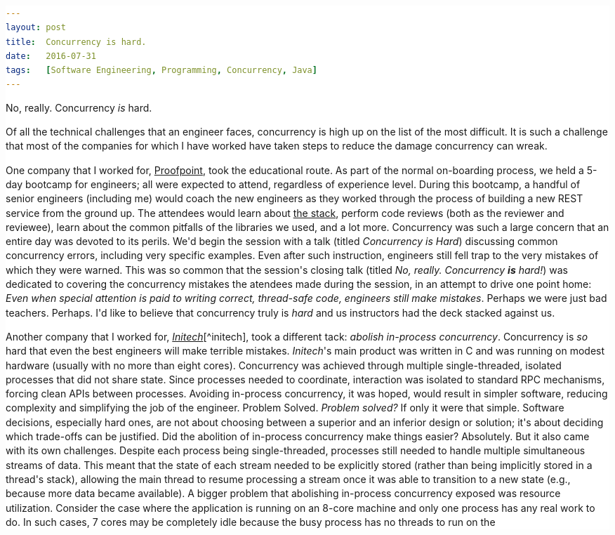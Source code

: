 ```yaml
---
layout: post
title:  Concurrency is hard.
date:   2016-07-31
tags:   [Software Engineering, Programming, Concurrency, Java]
---
```


No, really. Concurrency *is* hard.

Of all the technical challenges that an engineer faces, concurrency is
high up on the list of the most difficult. It is such a challenge that
most of the companies for which I have worked have taken steps to reduce
the damage concurrency can wreak.

One company that I worked for,
[Proofpoint](https://www.proofpoint.com/), took the educational route.
As part of the normal on-boarding process, we held a 5-day bootcamp for
engineers; all were expected to attend, regardless of experience level.
During this bootcamp, a handful of senior engineers (including me) would
coach the new engineers as they worked through the process of building a
new REST service from the ground up. The attendees would learn about
[the stack](https://github.com/proofpoint/platform), perform code
reviews (both as the reviewer and reviewee), learn about the common
pitfalls of the libraries we used, and a lot more. Concurrency was such
a large concern that an entire day was devoted to its perils. We'd begin
the session with a talk (titled *Concurrency is Hard*) discussing common
concurrency errors, including very specific examples. Even after such
instruction, engineers still fell trap to the very mistakes of which
they were warned. This was so common that the session's closing talk
(titled *No, really. Concurrency **is** hard!*) was dedicated to
covering the concurrency mistakes the atendees made during the session,
in an attempt to drive one point home: *Even when special attention is
paid to writing correct, thread-safe code, engineers still make
mistakes*.  Perhaps we were just bad teachers. Perhaps. I'd like to
believe that concurrency truly is *hard* and us instructors had the deck
stacked against us.

Another company that I worked for,
[*Initech*](https://en.wikipedia.org/wiki/Office_Space)[^initech], took
a different tack: *abolish in-process concurrency*. Concurrency is *so*
hard that even the best engineers will make terrible mistakes.
*Initech*'s main product was written in C and was running on modest
hardware (usually with no more than eight cores). Concurrency was
achieved through multiple single-threaded, isolated processes that did
not share state. Since processes needed to coordinate, interaction was
isolated to standard RPC mechanisms, forcing clean APIs between
processes. Avoiding in-process concurrency, it was hoped, would result
in simpler software, reducing complexity and simplifying the job of the
engineer. Problem Solved. *Problem solved?* If only it were that simple.
Software decisions, especially hard ones, are not about choosing between
a superior and an inferior design or solution; it's about deciding which
trade-offs can be justified. Did the abolition of in-process concurrency
make things easier? Absolutely. But it also came with its own
challenges. Despite each process being single-threaded, processes still
needed to handle multiple simultaneous streams of data. This meant that
the state of each stream needed to be explicitly stored (rather than
being implicitly stored in a thread's stack), allowing the main thread
to resume processing a stream once it was able to transition to a new
state (e.g., because more data became available). A bigger problem that
abolishing in-process concurrency exposed was resource utilization.
Consider the case where the application is running on an 8-core machine
and only one process has any real work to do. In such cases, 7 cores may
be completely idle because the busy process has no threads to run on the